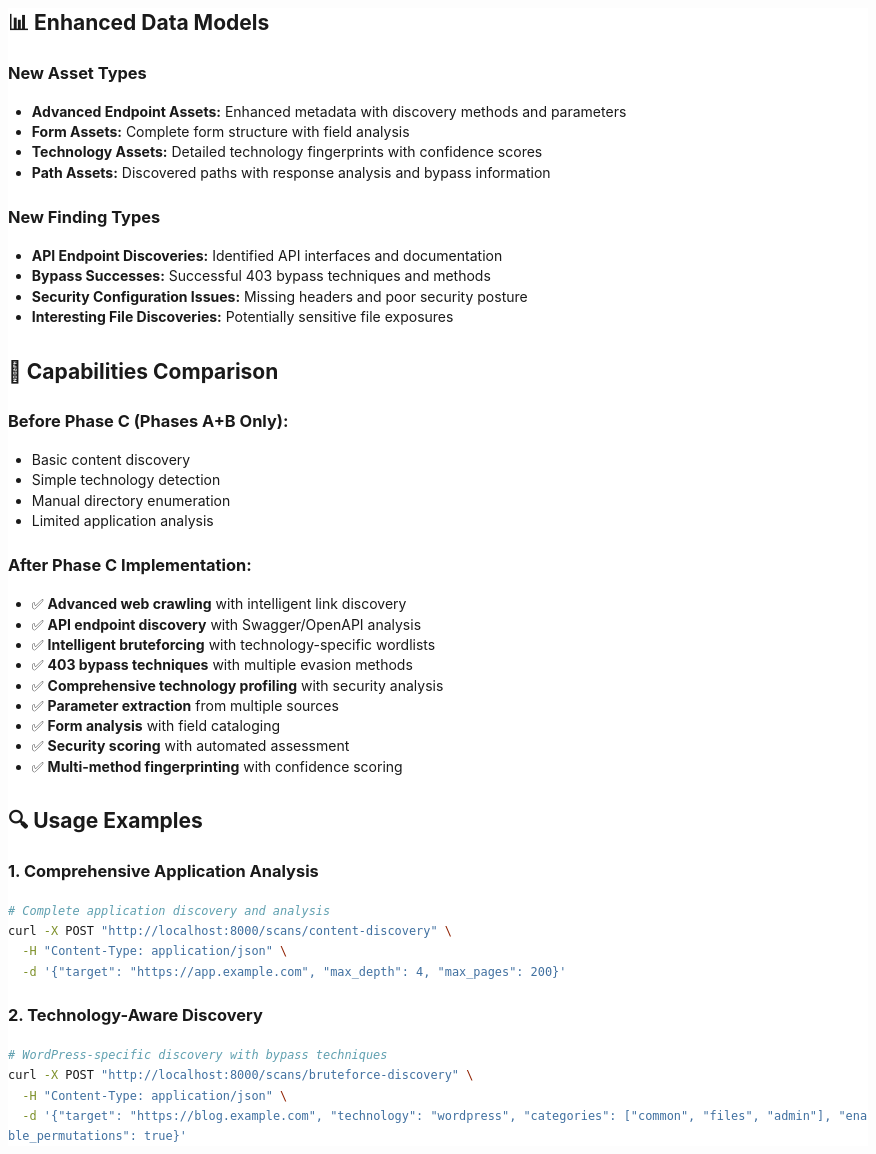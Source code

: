 ## 📊 **Enhanced Data Models**

### **New Asset Types**
- **Advanced Endpoint Assets:** Enhanced metadata with discovery methods and parameters
- **Form Assets:** Complete form structure with field analysis
- **Technology Assets:** Detailed technology fingerprints with confidence scores
- **Path Assets:** Discovered paths with response analysis and bypass information

### **New Finding Types**
- **API Endpoint Discoveries:** Identified API interfaces and documentation
- **Bypass Successes:** Successful 403 bypass techniques and methods
- **Security Configuration Issues:** Missing headers and poor security posture
- **Interesting File Discoveries:** Potentially sensitive file exposures

## 🎯 **Capabilities Comparison**

### **Before Phase C (Phases A+B Only):**
- Basic content discovery
- Simple technology detection
- Manual directory enumeration
- Limited application analysis

### **After Phase C Implementation:**
- ✅ **Advanced web crawling** with intelligent link discovery
- ✅ **API endpoint discovery** with Swagger/OpenAPI analysis
- ✅ **Intelligent bruteforcing** with technology-specific wordlists
- ✅ **403 bypass techniques** with multiple evasion methods
- ✅ **Comprehensive technology profiling** with security analysis
- ✅ **Parameter extraction** from multiple sources
- ✅ **Form analysis** with field cataloging
- ✅ **Security scoring** with automated assessment
- ✅ **Multi-method fingerprinting** with confidence scoring

## 🔍 **Usage Examples**

### **1. Comprehensive Application Analysis**
```bash
# Complete application discovery and analysis
curl -X POST "http://localhost:8000/scans/content-discovery" \
  -H "Content-Type: application/json" \
  -d '{"target": "https://app.example.com", "max_depth": 4, "max_pages": 200}'
```

### **2. Technology-Aware Discovery**
```bash
# WordPress-specific discovery with bypass techniques
curl -X POST "http://localhost:8000/scans/bruteforce-discovery" \
  -H "Content-Type: application/json" \
  -d '{"target": "https://blog.example.com", "technology": "wordpress", "categories": ["common", "files", "admin"], "enable_permutations": true}'
```
